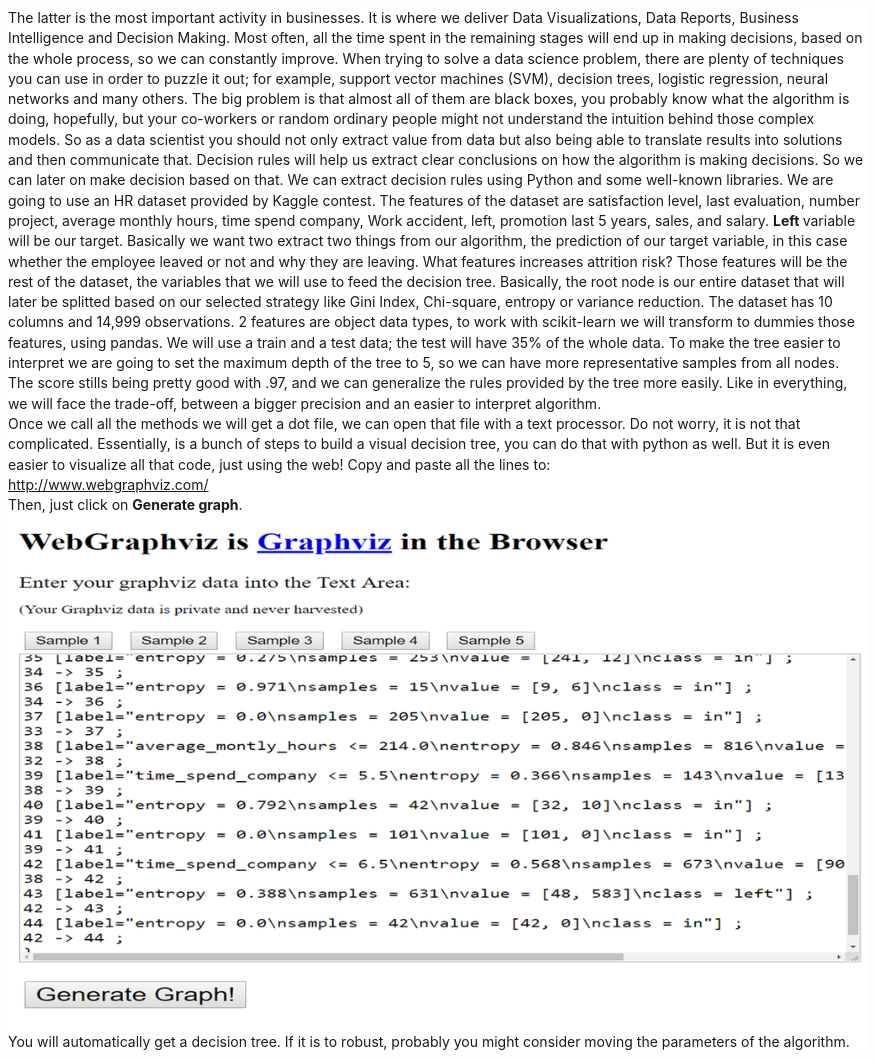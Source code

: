 The latter is the most important activity in businesses. It is where we deliver Data Visualizations, Data Reports, Business Intelligence and Decision Making.  Most often, all the time spent in the remaining stages will end up in making decisions, based on the whole process, so we can constantly improve. 
When trying to solve a data science problem, there are plenty of techniques you can use in order to puzzle it out; for example, support vector machines (SVM), decision trees, logistic regression, neural networks and many others. The big problem is that almost all of them are black boxes, you probably know what the algorithm is doing, hopefully, but your co-workers or random ordinary people might not understand the intuition behind those complex models. So as a data scientist you should not only extract value from data but also being able to translate results into solutions and then communicate that. Decision rules will help us extract clear conclusions on how the algorithm is making decisions. So we can later on make decision based on that. 
We can extract decision rules using Python and some well-known libraries.  We are going to use an HR dataset provided by Kaggle contest. The features of the dataset are satisfaction level, last evaluation, number project, average monthly hours, time spend company, Work accident, left, promotion last 5 years, sales, and salary. <strong> Left </strong> variable will be our target. Basically we want two extract two things from our algorithm, the prediction of our target variable, in this case whether the employee leaved or not and why they are leaving. What features increases attrition risk? Those features will be the rest of the dataset, the variables that we will use to feed the decision tree. Basically, the root node is our entire dataset that will later be splitted based on our selected strategy like Gini Index, Chi-square, entropy or variance reduction. The dataset has 10 columns and 14,999 observations. 2 features are object data types, to work with scikit-learn we will transform to dummies those features, using pandas. We will use a train and a test data; the test will have 35% of the whole data. 
To make the tree easier to interpret we are going to set the maximum depth of the tree to 5, so we can have more representative samples from all nodes. The score stills being pretty good with .97, and we can generalize the rules provided by the tree more easily. Like in everything, we will face the trade-off, between a bigger precision and an easier to interpret algorithm.  
Once we call all the methods we will get a dot file, we can open that file with a text processor. Do not worry, it is not that complicated. Essentially, is a bunch of steps to build a visual decision tree, you can do that with python as well.  But it is even easier to visualize all that code, just using the web! Copy and paste all the lines to: <br/>http://www.webgraphviz.com/ <br/>Then, just click on <strong>Generate graph</strong>.
<br/>
<p align="left">
<img src="img/webgraph.PNG" alt="webgraph">
</p>
You will automatically get a decision tree. If it is to robust, probably you might consider moving the parameters of the algorithm. 